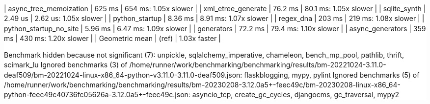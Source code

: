| async_tree_memoization  | 625 ms                                                 | 654 ms: 1.05x slower                                                   |
| xml_etree_generate      | 76.2 ms                                                | 80.1 ms: 1.05x slower                                                  |
| sqlite_synth            | 2.49 us                                                | 2.62 us: 1.05x slower                                                  |
| python_startup          | 8.36 ms                                                | 8.91 ms: 1.07x slower                                                  |
| regex_dna               | 203 ms                                                 | 219 ms: 1.08x slower                                                   |
| python_startup_no_site  | 5.96 ms                                                | 6.47 ms: 1.09x slower                                                  |
| generators              | 72.2 ms                                                | 79.4 ms: 1.10x slower                                                  |
| async_generators        | 359 ms                                                 | 430 ms: 1.20x slower                                                   |
| Geometric mean          | (ref)                                                  | 1.03x faster                                                           |

Benchmark hidden because not significant (7): unpickle, sqlalchemy_imperative, chameleon, bench_mp_pool, pathlib, thrift, scimark_lu
Ignored benchmarks (3) of /home/runner/work/benchmarking/benchmarking/results/bm-20221024-3.11.0-deaf509/bm-20221024-linux-x86_64-python-v3.11.0-3.11.0-deaf509.json: flaskblogging, mypy, pylint
Ignored benchmarks (5) of /home/runner/work/benchmarking/benchmarking/results/bm-20230208-3.12.0a5+-feec49c/bm-20230208-linux-x86_64-python-feec49c40736fc05626a-3.12.0a5+-feec49c.json: asyncio_tcp, create_gc_cycles, djangocms, gc_traversal, mypy2
